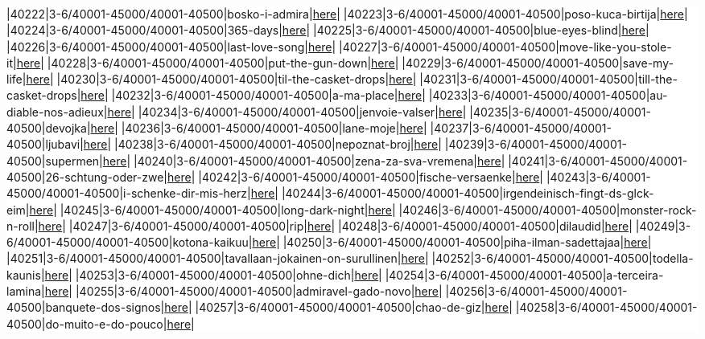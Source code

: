 |40222|3-6/40001-45000/40001-40500|bosko-i-admira|[here](https://cdn.jsdelivr.net/gh/guitarchord/c3-6/40001-45000/40001-40500/bosko-i-admira.webp)|
|40223|3-6/40001-45000/40001-40500|poso-kuca-birtija|[here](https://cdn.jsdelivr.net/gh/guitarchord/c3-6/40001-45000/40001-40500/poso-kuca-birtija.webp)|
|40224|3-6/40001-45000/40001-40500|365-days|[here](https://cdn.jsdelivr.net/gh/guitarchord/c3-6/40001-45000/40001-40500/365-days.webp)|
|40225|3-6/40001-45000/40001-40500|blue-eyes-blind|[here](https://cdn.jsdelivr.net/gh/guitarchord/c3-6/40001-45000/40001-40500/blue-eyes-blind.webp)|
|40226|3-6/40001-45000/40001-40500|last-love-song|[here](https://cdn.jsdelivr.net/gh/guitarchord/c3-6/40001-45000/40001-40500/last-love-song.webp)|
|40227|3-6/40001-45000/40001-40500|move-like-you-stole-it|[here](https://cdn.jsdelivr.net/gh/guitarchord/c3-6/40001-45000/40001-40500/move-like-you-stole-it.webp)|
|40228|3-6/40001-45000/40001-40500|put-the-gun-down|[here](https://cdn.jsdelivr.net/gh/guitarchord/c3-6/40001-45000/40001-40500/put-the-gun-down.webp)|
|40229|3-6/40001-45000/40001-40500|save-my-life|[here](https://cdn.jsdelivr.net/gh/guitarchord/c3-6/40001-45000/40001-40500/save-my-life.webp)|
|40230|3-6/40001-45000/40001-40500|til-the-casket-drops|[here](https://cdn.jsdelivr.net/gh/guitarchord/c3-6/40001-45000/40001-40500/til-the-casket-drops.webp)|
|40231|3-6/40001-45000/40001-40500|till-the-casket-drops|[here](https://cdn.jsdelivr.net/gh/guitarchord/c3-6/40001-45000/40001-40500/till-the-casket-drops.webp)|
|40232|3-6/40001-45000/40001-40500|a-ma-place|[here](https://cdn.jsdelivr.net/gh/guitarchord/c3-6/40001-45000/40001-40500/a-ma-place.webp)|
|40233|3-6/40001-45000/40001-40500|au-diable-nos-adieux|[here](https://cdn.jsdelivr.net/gh/guitarchord/c3-6/40001-45000/40001-40500/au-diable-nos-adieux.webp)|
|40234|3-6/40001-45000/40001-40500|jenvoie-valser|[here](https://cdn.jsdelivr.net/gh/guitarchord/c3-6/40001-45000/40001-40500/jenvoie-valser.webp)|
|40235|3-6/40001-45000/40001-40500|devojka|[here](https://cdn.jsdelivr.net/gh/guitarchord/c3-6/40001-45000/40001-40500/devojka.webp)|
|40236|3-6/40001-45000/40001-40500|lane-moje|[here](https://cdn.jsdelivr.net/gh/guitarchord/c3-6/40001-45000/40001-40500/lane-moje.webp)|
|40237|3-6/40001-45000/40001-40500|ljubavi|[here](https://cdn.jsdelivr.net/gh/guitarchord/c3-6/40001-45000/40001-40500/ljubavi.webp)|
|40238|3-6/40001-45000/40001-40500|nepoznat-broj|[here](https://cdn.jsdelivr.net/gh/guitarchord/c3-6/40001-45000/40001-40500/nepoznat-broj.webp)|
|40239|3-6/40001-45000/40001-40500|supermen|[here](https://cdn.jsdelivr.net/gh/guitarchord/c3-6/40001-45000/40001-40500/supermen.webp)|
|40240|3-6/40001-45000/40001-40500|zena-za-sva-vremena|[here](https://cdn.jsdelivr.net/gh/guitarchord/c3-6/40001-45000/40001-40500/zena-za-sva-vremena.webp)|
|40241|3-6/40001-45000/40001-40500|26-schtung-oder-zwe|[here](https://cdn.jsdelivr.net/gh/guitarchord/c3-6/40001-45000/40001-40500/26-schtung-oder-zwe.webp)|
|40242|3-6/40001-45000/40001-40500|fische-versaenke|[here](https://cdn.jsdelivr.net/gh/guitarchord/c3-6/40001-45000/40001-40500/fische-versaenke.webp)|
|40243|3-6/40001-45000/40001-40500|i-schenke-dir-mis-herz|[here](https://cdn.jsdelivr.net/gh/guitarchord/c3-6/40001-45000/40001-40500/i-schenke-dir-mis-herz.webp)|
|40244|3-6/40001-45000/40001-40500|irgendeinisch-fingt-ds-glck-eim|[here](https://cdn.jsdelivr.net/gh/guitarchord/c3-6/40001-45000/40001-40500/irgendeinisch-fingt-ds-glck-eim.webp)|
|40245|3-6/40001-45000/40001-40500|long-dark-night|[here](https://cdn.jsdelivr.net/gh/guitarchord/c3-6/40001-45000/40001-40500/long-dark-night.webp)|
|40246|3-6/40001-45000/40001-40500|monster-rock-n-roll|[here](https://cdn.jsdelivr.net/gh/guitarchord/c3-6/40001-45000/40001-40500/monster-rock-n-roll.webp)|
|40247|3-6/40001-45000/40001-40500|rip|[here](https://cdn.jsdelivr.net/gh/guitarchord/c3-6/40001-45000/40001-40500/rip.webp)|
|40248|3-6/40001-45000/40001-40500|dilaudid|[here](https://cdn.jsdelivr.net/gh/guitarchord/c3-6/40001-45000/40001-40500/dilaudid.webp)|
|40249|3-6/40001-45000/40001-40500|kotona-kaikuu|[here](https://cdn.jsdelivr.net/gh/guitarchord/c3-6/40001-45000/40001-40500/kotona-kaikuu.webp)|
|40250|3-6/40001-45000/40001-40500|piha-ilman-sadettajaa|[here](https://cdn.jsdelivr.net/gh/guitarchord/c3-6/40001-45000/40001-40500/piha-ilman-sadettajaa.webp)|
|40251|3-6/40001-45000/40001-40500|tavallaan-jokainen-on-surullinen|[here](https://cdn.jsdelivr.net/gh/guitarchord/c3-6/40001-45000/40001-40500/tavallaan-jokainen-on-surullinen.webp)|
|40252|3-6/40001-45000/40001-40500|todella-kaunis|[here](https://cdn.jsdelivr.net/gh/guitarchord/c3-6/40001-45000/40001-40500/todella-kaunis.webp)|
|40253|3-6/40001-45000/40001-40500|ohne-dich|[here](https://cdn.jsdelivr.net/gh/guitarchord/c3-6/40001-45000/40001-40500/ohne-dich.webp)|
|40254|3-6/40001-45000/40001-40500|a-terceira-lamina|[here](https://cdn.jsdelivr.net/gh/guitarchord/c3-6/40001-45000/40001-40500/a-terceira-lamina.webp)|
|40255|3-6/40001-45000/40001-40500|admiravel-gado-novo|[here](https://cdn.jsdelivr.net/gh/guitarchord/c3-6/40001-45000/40001-40500/admiravel-gado-novo.webp)|
|40256|3-6/40001-45000/40001-40500|banquete-dos-signos|[here](https://cdn.jsdelivr.net/gh/guitarchord/c3-6/40001-45000/40001-40500/banquete-dos-signos.webp)|
|40257|3-6/40001-45000/40001-40500|chao-de-giz|[here](https://cdn.jsdelivr.net/gh/guitarchord/c3-6/40001-45000/40001-40500/chao-de-giz.webp)|
|40258|3-6/40001-45000/40001-40500|do-muito-e-do-pouco|[here](https://cdn.jsdelivr.net/gh/guitarchord/c3-6/40001-45000/40001-40500/do-muito-e-do-pouco.webp)|